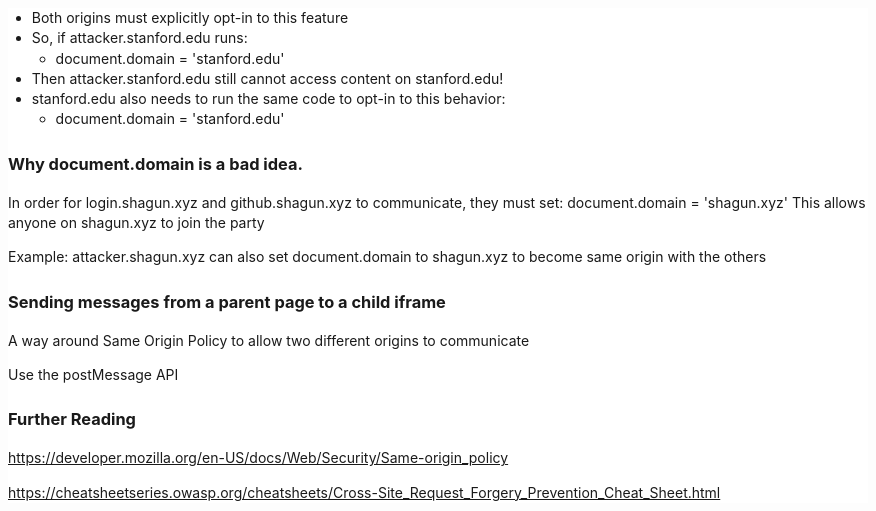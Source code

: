 - Both origins must explicitly opt-in to this feature
- So, if attacker.stanford.edu runs:
    - document.domain = 'stanford.edu'
- Then attacker.stanford.edu still cannot access content on stanford.edu!
- stanford.edu also needs to run the same code to opt-in to this behavior:
  - document.domain = 'stanford.edu'


### Why document.domain is a bad idea.

In order for login.shagun.xyz and github.shagun.xyz to communicate, they must set:
document.domain = 'shagun.xyz'
This allows anyone on shagun.xyz to join the party

Example: attacker.shagun.xyz can also set document.domain to shagun.xyz to become same origin with the others


### Sending messages from a parent page to a child iframe
 A way around Same Origin Policy to allow two different origins to communicate

 Use the postMessage API

### Further Reading

https://developer.mozilla.org/en-US/docs/Web/Security/Same-origin_policy

https://cheatsheetseries.owasp.org/cheatsheets/Cross-Site_Request_Forgery_Prevention_Cheat_Sheet.html
